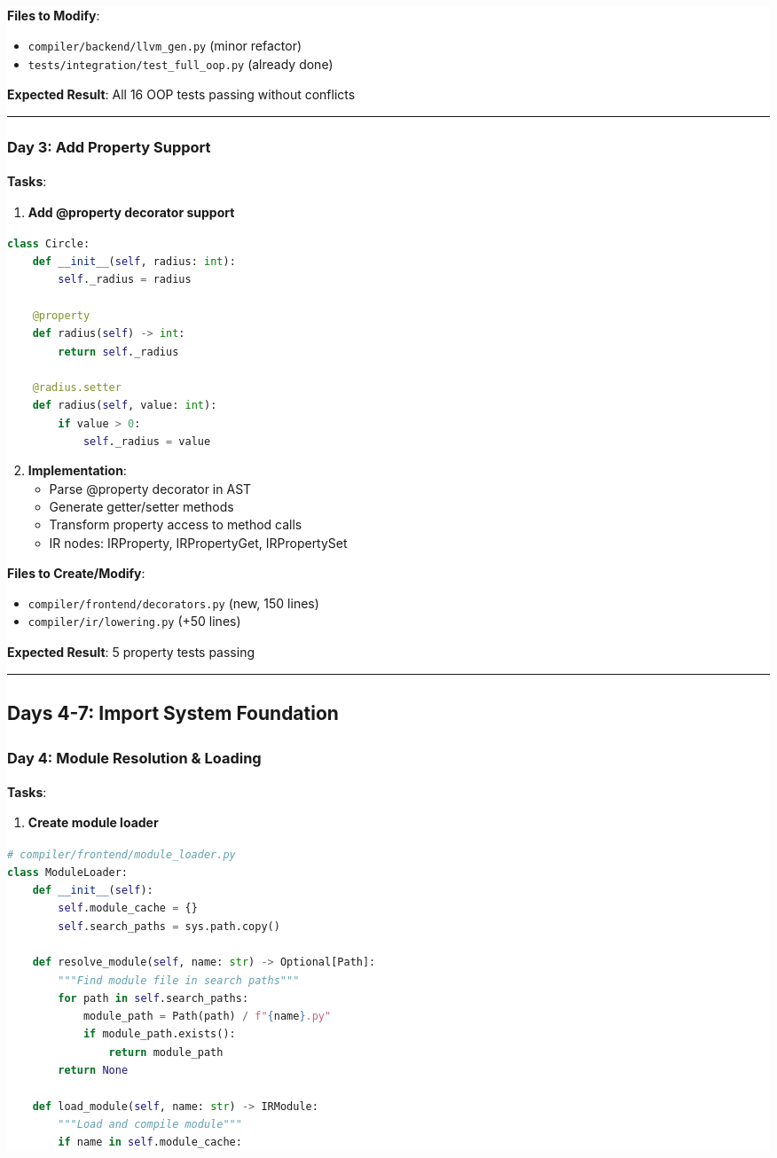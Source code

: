 **Files to Modify**:
- `compiler/backend/llvm_gen.py` (minor refactor)
- `tests/integration/test_full_oop.py` (already done)

**Expected Result**: All 16 OOP tests passing without conflicts

---

### Day 3: Add Property Support

**Tasks**:

1. **Add @property decorator support**
```python
class Circle:
    def __init__(self, radius: int):
        self._radius = radius
    
    @property
    def radius(self) -> int:
        return self._radius
    
    @radius.setter
    def radius(self, value: int):
        if value > 0:
            self._radius = value
```

2. **Implementation**:
   - Parse @property decorator in AST
   - Generate getter/setter methods
   - Transform property access to method calls
   - IR nodes: IRProperty, IRPropertyGet, IRPropertySet

**Files to Create/Modify**:
- `compiler/frontend/decorators.py` (new, 150 lines)
- `compiler/ir/lowering.py` (+50 lines)

**Expected Result**: 5 property tests passing

---

## Days 4-7: Import System Foundation

### Day 4: Module Resolution & Loading

**Tasks**:

1. **Create module loader**
```python
# compiler/frontend/module_loader.py
class ModuleLoader:
    def __init__(self):
        self.module_cache = {}
        self.search_paths = sys.path.copy()
    
    def resolve_module(self, name: str) -> Optional[Path]:
        """Find module file in search paths"""
        for path in self.search_paths:
            module_path = Path(path) / f"{name}.py"
            if module_path.exists():
                return module_path
        return None
    
    def load_module(self, name: str) -> IRModule:
        """Load and compile module"""
        if name in self.module_cache:
```